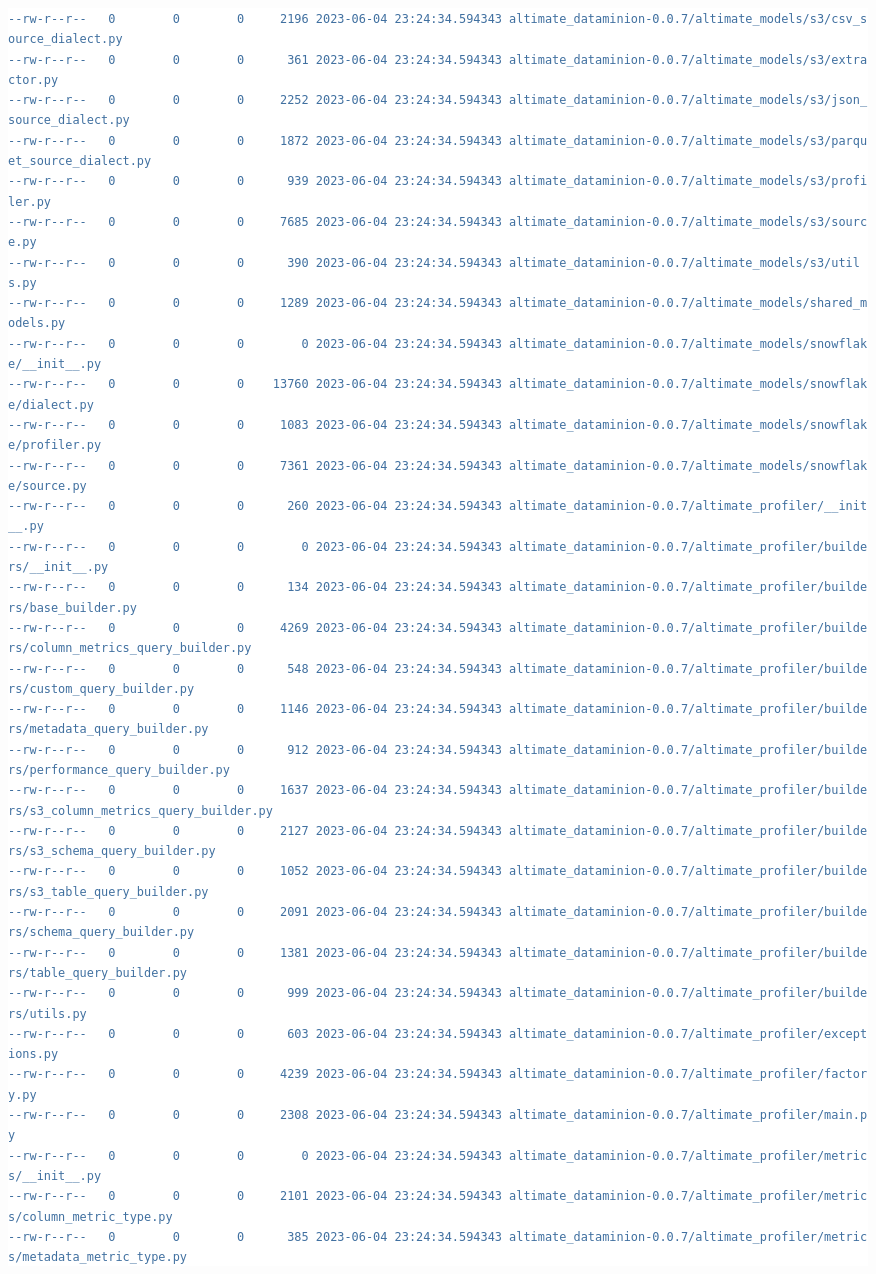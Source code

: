 ```diff
--rw-r--r--   0        0        0     2196 2023-06-04 23:24:34.594343 altimate_dataminion-0.0.7/altimate_models/s3/csv_source_dialect.py
--rw-r--r--   0        0        0      361 2023-06-04 23:24:34.594343 altimate_dataminion-0.0.7/altimate_models/s3/extractor.py
--rw-r--r--   0        0        0     2252 2023-06-04 23:24:34.594343 altimate_dataminion-0.0.7/altimate_models/s3/json_source_dialect.py
--rw-r--r--   0        0        0     1872 2023-06-04 23:24:34.594343 altimate_dataminion-0.0.7/altimate_models/s3/parquet_source_dialect.py
--rw-r--r--   0        0        0      939 2023-06-04 23:24:34.594343 altimate_dataminion-0.0.7/altimate_models/s3/profiler.py
--rw-r--r--   0        0        0     7685 2023-06-04 23:24:34.594343 altimate_dataminion-0.0.7/altimate_models/s3/source.py
--rw-r--r--   0        0        0      390 2023-06-04 23:24:34.594343 altimate_dataminion-0.0.7/altimate_models/s3/utils.py
--rw-r--r--   0        0        0     1289 2023-06-04 23:24:34.594343 altimate_dataminion-0.0.7/altimate_models/shared_models.py
--rw-r--r--   0        0        0        0 2023-06-04 23:24:34.594343 altimate_dataminion-0.0.7/altimate_models/snowflake/__init__.py
--rw-r--r--   0        0        0    13760 2023-06-04 23:24:34.594343 altimate_dataminion-0.0.7/altimate_models/snowflake/dialect.py
--rw-r--r--   0        0        0     1083 2023-06-04 23:24:34.594343 altimate_dataminion-0.0.7/altimate_models/snowflake/profiler.py
--rw-r--r--   0        0        0     7361 2023-06-04 23:24:34.594343 altimate_dataminion-0.0.7/altimate_models/snowflake/source.py
--rw-r--r--   0        0        0      260 2023-06-04 23:24:34.594343 altimate_dataminion-0.0.7/altimate_profiler/__init__.py
--rw-r--r--   0        0        0        0 2023-06-04 23:24:34.594343 altimate_dataminion-0.0.7/altimate_profiler/builders/__init__.py
--rw-r--r--   0        0        0      134 2023-06-04 23:24:34.594343 altimate_dataminion-0.0.7/altimate_profiler/builders/base_builder.py
--rw-r--r--   0        0        0     4269 2023-06-04 23:24:34.594343 altimate_dataminion-0.0.7/altimate_profiler/builders/column_metrics_query_builder.py
--rw-r--r--   0        0        0      548 2023-06-04 23:24:34.594343 altimate_dataminion-0.0.7/altimate_profiler/builders/custom_query_builder.py
--rw-r--r--   0        0        0     1146 2023-06-04 23:24:34.594343 altimate_dataminion-0.0.7/altimate_profiler/builders/metadata_query_builder.py
--rw-r--r--   0        0        0      912 2023-06-04 23:24:34.594343 altimate_dataminion-0.0.7/altimate_profiler/builders/performance_query_builder.py
--rw-r--r--   0        0        0     1637 2023-06-04 23:24:34.594343 altimate_dataminion-0.0.7/altimate_profiler/builders/s3_column_metrics_query_builder.py
--rw-r--r--   0        0        0     2127 2023-06-04 23:24:34.594343 altimate_dataminion-0.0.7/altimate_profiler/builders/s3_schema_query_builder.py
--rw-r--r--   0        0        0     1052 2023-06-04 23:24:34.594343 altimate_dataminion-0.0.7/altimate_profiler/builders/s3_table_query_builder.py
--rw-r--r--   0        0        0     2091 2023-06-04 23:24:34.594343 altimate_dataminion-0.0.7/altimate_profiler/builders/schema_query_builder.py
--rw-r--r--   0        0        0     1381 2023-06-04 23:24:34.594343 altimate_dataminion-0.0.7/altimate_profiler/builders/table_query_builder.py
--rw-r--r--   0        0        0      999 2023-06-04 23:24:34.594343 altimate_dataminion-0.0.7/altimate_profiler/builders/utils.py
--rw-r--r--   0        0        0      603 2023-06-04 23:24:34.594343 altimate_dataminion-0.0.7/altimate_profiler/exceptions.py
--rw-r--r--   0        0        0     4239 2023-06-04 23:24:34.594343 altimate_dataminion-0.0.7/altimate_profiler/factory.py
--rw-r--r--   0        0        0     2308 2023-06-04 23:24:34.594343 altimate_dataminion-0.0.7/altimate_profiler/main.py
--rw-r--r--   0        0        0        0 2023-06-04 23:24:34.594343 altimate_dataminion-0.0.7/altimate_profiler/metrics/__init__.py
--rw-r--r--   0        0        0     2101 2023-06-04 23:24:34.594343 altimate_dataminion-0.0.7/altimate_profiler/metrics/column_metric_type.py
--rw-r--r--   0        0        0      385 2023-06-04 23:24:34.594343 altimate_dataminion-0.0.7/altimate_profiler/metrics/metadata_metric_type.py
```